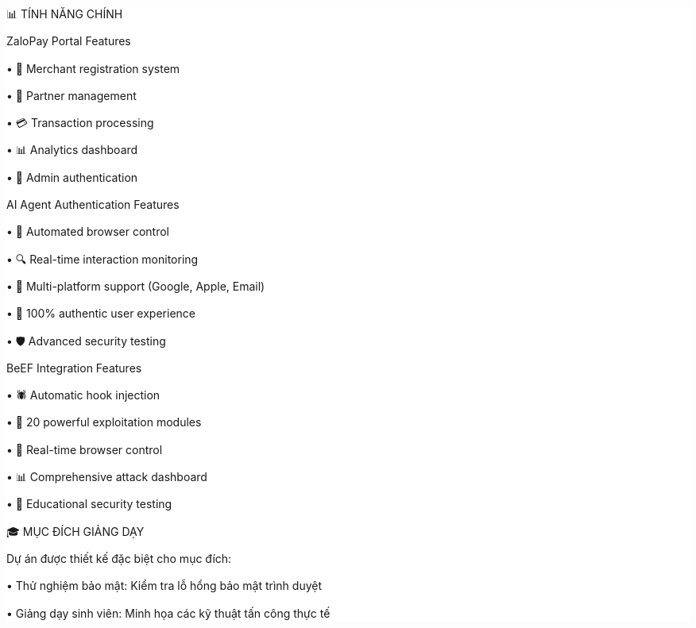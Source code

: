 📊 TÍNH NĂNG CHÍNH

ZaloPay Portal Features

•
🏪 Merchant registration system

•
👥 Partner management

•
💳 Transaction processing

•
📊 Analytics dashboard

•
🔐 Admin authentication

AI Agent Authentication Features

•
🤖 Automated browser control

•
🔍 Real-time interaction monitoring

•
📱 Multi-platform support (Google, Apple, Email)

•
🎯 100% authentic user experience

•
🛡️ Advanced security testing

BeEF Integration Features

•
🕷️ Automatic hook injection

•
🎯 20 powerful exploitation modules

•
📱 Real-time browser control

•
📊 Comprehensive attack dashboard

•
🔧 Educational security testing

🎓 MỤC ĐÍCH GIẢNG DẠY

Dự án được thiết kế đặc biệt cho mục đích:

•
Thử nghiệm bảo mật: Kiểm tra lỗ hổng bảo mật trình duyệt

•
Giảng dạy sinh viên: Minh họa các kỹ thuật tấn công thực tế
